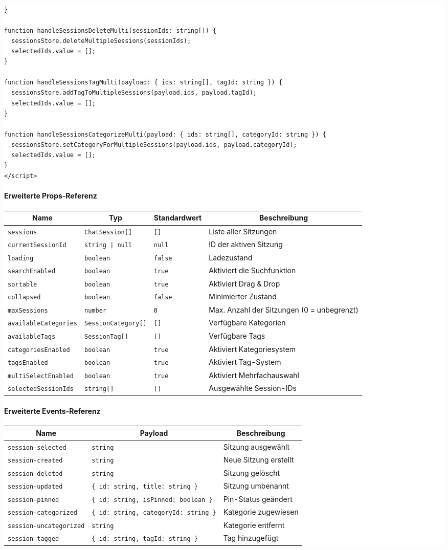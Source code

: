 ```vue
}

function handleSessionsDeleteMulti(sessionIds: string[]) {
  sessionsStore.deleteMultipleSessions(sessionIds);
  selectedIds.value = [];
}

function handleSessionsTagMulti(payload: { ids: string[], tagId: string }) {
  sessionsStore.addTagToMultipleSessions(payload.ids, payload.tagId);
  selectedIds.value = [];
}

function handleSessionsCategorizeMulti(payload: { ids: string[], categoryId: string }) {
  sessionsStore.setCategoryForMultipleSessions(payload.ids, payload.categoryId);
  selectedIds.value = [];
}
</script>
```

#### Erweiterte Props-Referenz

| Name | Typ | Standardwert | Beschreibung |
|------|-----|--------------|--------------|
| `sessions` | `ChatSession[]` | `[]` | Liste aller Sitzungen |
| `currentSessionId` | `string \| null` | `null` | ID der aktiven Sitzung |
| `loading` | `boolean` | `false` | Ladezustand |
| `searchEnabled` | `boolean` | `true` | Aktiviert die Suchfunktion |
| `sortable` | `boolean` | `true` | Aktiviert Drag & Drop |
| `collapsed` | `boolean` | `false` | Minimierter Zustand |
| `maxSessions` | `number` | `0` | Max. Anzahl der Sitzungen (0 = unbegrenzt) |
| `availableCategories` | `SessionCategory[]` | `[]` | Verfügbare Kategorien |
| `availableTags` | `SessionTag[]` | `[]` | Verfügbare Tags |
| `categoriesEnabled` | `boolean` | `true` | Aktiviert Kategoriesystem |
| `tagsEnabled` | `boolean` | `true` | Aktiviert Tag-System |
| `multiSelectEnabled` | `boolean` | `true` | Aktiviert Mehrfachauswahl |
| `selectedSessionIds` | `string[]` | `[]` | Ausgewählte Session-IDs |

#### Erweiterte Events-Referenz

| Name | Payload | Beschreibung |
|------|---------|--------------|
| `session-selected` | `string` | Sitzung ausgewählt |
| `session-created` | `string` | Neue Sitzung erstellt |
| `session-deleted` | `string` | Sitzung gelöscht |
| `session-updated` | `{ id: string, title: string }` | Sitzung umbenannt |
| `session-pinned` | `{ id: string, isPinned: boolean }` | Pin-Status geändert |
| `session-categorized` | `{ id: string, categoryId: string }` | Kategorie zugewiesen |
| `session-uncategorized` | `string` | Kategorie entfernt |
| `session-tagged` | `{ id: string, tagId: string }` | Tag hinzugefügt |